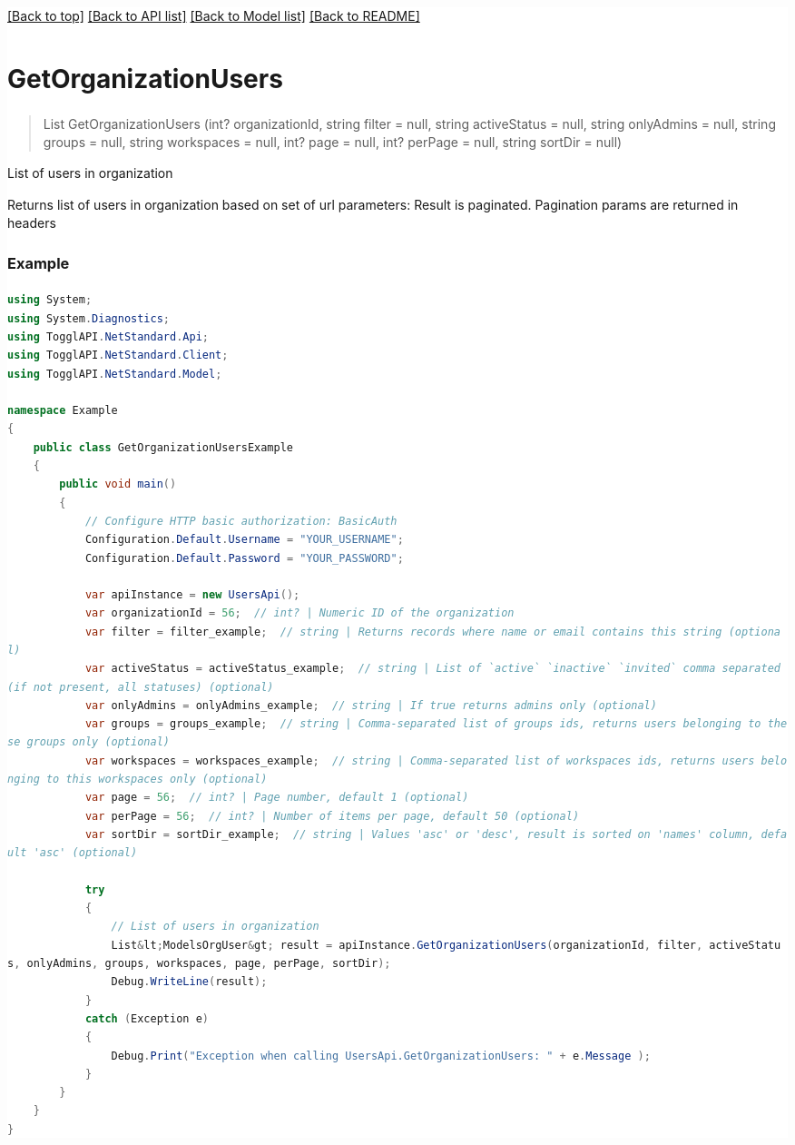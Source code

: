 [[Back to top]](#) [[Back to API list]](../README.md#documentation-for-api-endpoints) [[Back to Model list]](../README.md#documentation-for-models) [[Back to README]](../README.md)

<a name="getorganizationusers"></a>
# **GetOrganizationUsers**
> List<ModelsOrgUser> GetOrganizationUsers (int? organizationId, string filter = null, string activeStatus = null, string onlyAdmins = null, string groups = null, string workspaces = null, int? page = null, int? perPage = null, string sortDir = null)

List of users in organization

Returns list of users in organization based on set of url parameters: Result is paginated. Pagination params are returned in headers

### Example
```csharp
using System;
using System.Diagnostics;
using TogglAPI.NetStandard.Api;
using TogglAPI.NetStandard.Client;
using TogglAPI.NetStandard.Model;

namespace Example
{
    public class GetOrganizationUsersExample
    {
        public void main()
        {
            // Configure HTTP basic authorization: BasicAuth
            Configuration.Default.Username = "YOUR_USERNAME";
            Configuration.Default.Password = "YOUR_PASSWORD";

            var apiInstance = new UsersApi();
            var organizationId = 56;  // int? | Numeric ID of the organization
            var filter = filter_example;  // string | Returns records where name or email contains this string (optional) 
            var activeStatus = activeStatus_example;  // string | List of `active` `inactive` `invited` comma separated(if not present, all statuses) (optional) 
            var onlyAdmins = onlyAdmins_example;  // string | If true returns admins only (optional) 
            var groups = groups_example;  // string | Comma-separated list of groups ids, returns users belonging to these groups only (optional) 
            var workspaces = workspaces_example;  // string | Comma-separated list of workspaces ids, returns users belonging to this workspaces only (optional) 
            var page = 56;  // int? | Page number, default 1 (optional) 
            var perPage = 56;  // int? | Number of items per page, default 50 (optional) 
            var sortDir = sortDir_example;  // string | Values 'asc' or 'desc', result is sorted on 'names' column, default 'asc' (optional) 

            try
            {
                // List of users in organization
                List&lt;ModelsOrgUser&gt; result = apiInstance.GetOrganizationUsers(organizationId, filter, activeStatus, onlyAdmins, groups, workspaces, page, perPage, sortDir);
                Debug.WriteLine(result);
            }
            catch (Exception e)
            {
                Debug.Print("Exception when calling UsersApi.GetOrganizationUsers: " + e.Message );
            }
        }
    }
}
```